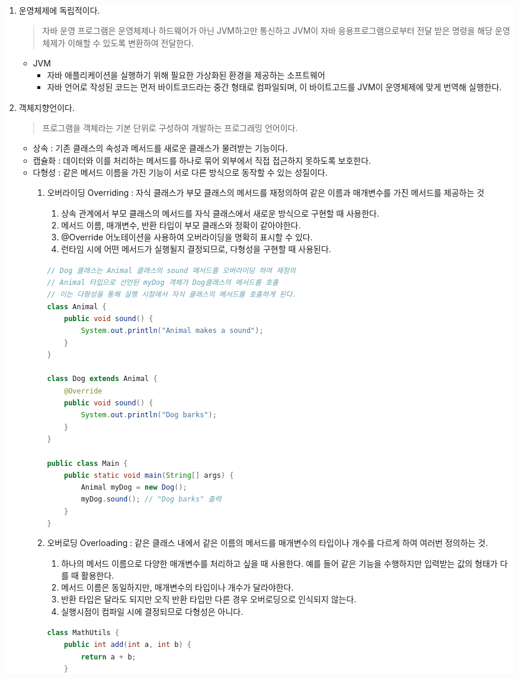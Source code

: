1. 운영체제에 독립적이다.

   > 자바 운영 프로그램은 운영체제나 하드웨어가 아닌 JVM하고만 통신하고 JVM이 자바 응용프로그램으로부터 전달 받은 명령을 해당 운영체제가 이해할 수 있도록 변환하여 전달한다.
   >
    - JVM
        - 자바 애플리케이션을 실행하기 위해 필요한 가상화된 환경을 제공하는 소프트웨어
        - 자바 언어로 작성된 코드는 먼저 바이트코드라는 중간 형태로 컴파일되며, 이 바이트고드를 JVM이 운영체제에 맞게 번역해 실행한다.
2. 객체지향언이다.

   > 프로그램을 객체라는 기본 단위로 구성하여 개발하는 프로그래밍 언어이다.
   >
    - 상속 : 기존 클래스의 속성과 메서드를 새로운 클래스가 물려받는 기능이다.
    - 캡슐화 : 데이터와 이를 처리하는 메서드를 하나로 묶어 외부에서 직접 접근하지 못하도록 보호한다.
    - 다형성 : 같은 메서드 이름을 가진 기능이 서로 다른 방식으로 동작할 수 있는 성질이다.
        1. 오버라이딩 Overriding : 자식 클래스가 부모 클래스의 메서드를 재정의하여 같은 이름과 매개변수를 가진 메서드를 제공하는 것
            1. 상속 관계에서 부모 클래스의 메서드를 자식 클래스에서 새로운 방식으로 구현할 때 사용한다.
            2. 메서드 이름, 매개변수, 반환 타입이 부모 클래스와 정확이 같아야한다.
            3. @Override 어노테이션을 사용하여 오버라이딩을 명확히 표시할 수 있다.
            4. 런타임 시에 어떤 메서드가 실행될지 결정되므로, 다형성을 구현할 때 사용된다.

            ```java
            // Dog 클래스는 Animal 클래스의 sound 메서드를 오버라이딩 하여 재정의
            // Animal 타입으로 선언된 myDog 객체가 Dog클래스의 메서드를 호출
            // 이는 다형성을 통해 실행 시점에서 자식 클래스의 메서드를 호출하게 된다.
            class Animal {
                public void sound() {
                    System.out.println("Animal makes a sound");
                }
            }
            
            class Dog extends Animal {
                @Override
                public void sound() {
                    System.out.println("Dog barks");
                }
            }
            
            public class Main {
                public static void main(String[] args) {
                    Animal myDog = new Dog();
                    myDog.sound(); // "Dog barks" 출력
                }
            }
            ```

        2. 오버로딩 Overloading : 같은 클래스 내에서 같은 이름의 메서드를 매개변수의 타입이나 개수를 다르게 하여 여러번 정의하는 것.
            1. 하나의 메서드 이름으로 다양한 매개변수를 처리하고 싶을 때 사용한다. 예를 들어 같은 기능을 수행하지만 입력받는 값의 형태가 다를 때 활용한다.
            2. 메서드 이름은 동일하지만, 매개변수의 타입이나 개수가 달라야한다.
            3. 반환 타입은 달라도 되지만 오직 반환 타입만 다른 경우 오버로딩으로 인식되지 않는다.
            4. 실행시점이 컴파일 시에 결정되므로 다형성은 아니다.

            ```java
            class MathUtils {
                public int add(int a, int b) {
                    return a + b;
                }
            